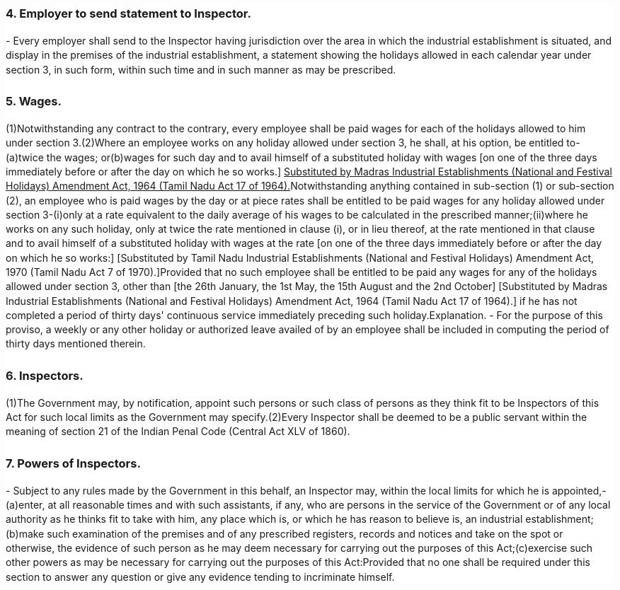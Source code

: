 ### 4. Employer to send statement to Inspector.

\- Every employer shall send to the Inspector having jurisdiction over the
area in which the industrial establishment is situated, and display in the
premises of the industrial establishment, a statement showing the holidays
allowed in each calendar year under section 3, in such form, within such time
and in such manner as may be prescribed.

### 5. Wages.

(1)Notwithstanding any contract to the contrary, every employee shall be paid
wages for each of the holidays allowed to him under section 3.(2)Where an
employee works on any holiday allowed under section 3, he shall, at his
option, be entitled to-(a)twice the wages; or(b)wages for such day and to
avail himself of a substituted holiday with wages [on one of the three days
immediately before or after the day on which he so works.] [Substituted by
Madras Industrial Establishments (National and Festival Holidays) Amendment
Act, 1964 (Tamil Nadu Act 17 of 1964).](3)Notwithstanding anything contained
in sub-section (1) or sub-section (2), an employee who is paid wages by the
day or at piece rates shall be entitled to be paid wages for any holiday
allowed under section 3-(i)only at a rate equivalent to the daily average of
his wages to be calculated in the prescribed manner;(ii)where he works on any
such holiday, only at twice the rate mentioned in clause (i), or in lieu
thereof, at the rate mentioned in that clause and to avail himself of a
substituted holiday with wages at the rate [on one of the three days
immediately before or after the day on which he so works:] [Substituted by
Tamil Nadu Industrial Establishments (National and Festival Holidays)
Amendment Act, 1970 (Tamil Nadu Act 7 of 1970).]Provided that no such employee
shall be entitled to be paid any wages for any of the holidays allowed under
section 3, other than [the 26th January, the 1st May, the 15th August and the
2nd October] [Substituted by Madras Industrial Establishments (National and
Festival Holidays) Amendment Act, 1964 (Tamil Nadu Act 17 of 1964).] if he has
not completed a period of thirty days' continuous service immediately
preceding such holiday.Explanation. - For the purpose of this proviso, a
weekly or any other holiday or authorized leave availed of by an employee
shall be included in computing the period of thirty days mentioned therein.

### 6. Inspectors.

(1)The Government may, by notification, appoint such persons or such class of
persons as they think fit to be Inspectors of this Act for such local limits
as the Government may specify.(2)Every Inspector shall be deemed to be a
public servant within the meaning of section 21 of the Indian Penal Code
(Central Act XLV of 1860).

### 7. Powers of Inspectors.

\- Subject to any rules made by the Government in this behalf, an Inspector
may, within the local limits for which he is appointed,-(a)enter, at all
reasonable times and with such assistants, if any, who are persons in the
service of the Government or of any local authority as he thinks fit to take
with him, any place which is, or which he has reason to believe is, an
industrial establishment;(b)make such examination of the premises and of any
prescribed registers, records and notices and take on the spot or otherwise,
the evidence of such person as he may deem necessary for carrying out the
purposes of this Act;(c)exercise such other powers as may be necessary for
carrying out the purposes of this Act:Provided that no one shall be required
under this section to answer any question or give any evidence tending to
incriminate himself.
